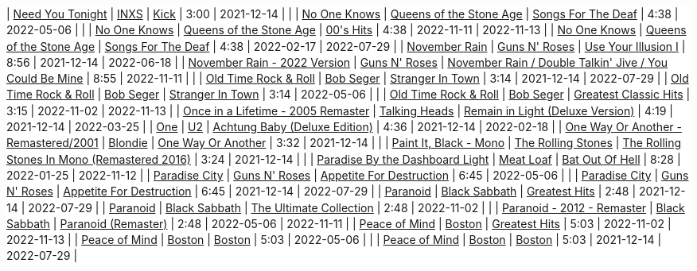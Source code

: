 | [Need You Tonight](https://open.spotify.com/track/5eU8qMd0TpaLqTGDZJaLDs) | [INXS](https://open.spotify.com/artist/1eClJfHLoDI4rZe5HxzBFv) | [Kick](https://open.spotify.com/album/7cuwWzS0oiApEt2fpKafkX) | 3:00 | 2021-12-14 |  |
| [No One Knows](https://open.spotify.com/track/6NvRxjfYkkT2SpirAlmsjH) | [Queens of the Stone Age](https://open.spotify.com/artist/4pejUc4iciQfgdX6OKulQn) | [Songs For The Deaf](https://open.spotify.com/album/58HZZpS0wxJKwGjoerg0mk) | 4:38 | 2022-05-06 |  |
| [No One Knows](https://open.spotify.com/track/5WOKM16QJ4ZTVZx4pr63dR) | [Queens of the Stone Age](https://open.spotify.com/artist/4pejUc4iciQfgdX6OKulQn) | [00's Hits](https://open.spotify.com/album/6hz9EMJcTYZguDMozXNBnj) | 4:38 | 2022-11-11 | 2022-11-13 |
| [No One Knows](https://open.spotify.com/track/6y20BV5L33R8YXM0YuI38N) | [Queens of the Stone Age](https://open.spotify.com/artist/4pejUc4iciQfgdX6OKulQn) | [Songs For The Deaf](https://open.spotify.com/album/4w3NeXtywU398NYW4903rY) | 4:38 | 2022-02-17 | 2022-07-29 |
| [November Rain](https://open.spotify.com/track/3YRCqOhFifThpSRFJ1VWFM) | [Guns N' Roses](https://open.spotify.com/artist/3qm84nBOXUEQ2vnTfUTTFC) | [Use Your Illusion I](https://open.spotify.com/album/0CxPbTRARqKUYighiEY9Sz) | 8:56 | 2021-12-14 | 2022-06-18 |
| [November Rain \- 2022 Version](https://open.spotify.com/track/5O4Gs450ApGmBTGypjWDeQ) | [Guns N' Roses](https://open.spotify.com/artist/3qm84nBOXUEQ2vnTfUTTFC) | [November Rain / Double Talkin' Jive / You Could Be Mine](https://open.spotify.com/album/6T4l8HnWFsvFgk3iZEME4p) | 8:55 | 2022-11-11 |  |
| [Old Time Rock & Roll](https://open.spotify.com/track/1lhpxZT57yw5toGJtt8fGE) | [Bob Seger](https://open.spotify.com/artist/485uL27bPomh29R4JmQehQ) | [Stranger In Town](https://open.spotify.com/album/3IqhO2ukdUkAs83DzamqIJ) | 3:14 | 2021-12-14 | 2022-07-29 |
| [Old Time Rock & Roll](https://open.spotify.com/track/5EOoMWIB9iK4ZpcSex9Ec7) | [Bob Seger](https://open.spotify.com/artist/485uL27bPomh29R4JmQehQ) | [Stranger In Town](https://open.spotify.com/album/1vhib5WLHRVdOpRjiTHk15) | 3:14 | 2022-05-06 |  |
| [Old Time Rock & Roll](https://open.spotify.com/track/2QWkAZ4RZYxyzbNdwtqc2G) | [Bob Seger](https://open.spotify.com/artist/485uL27bPomh29R4JmQehQ) | [Greatest Classic Hits](https://open.spotify.com/album/0zwNzImUq6DykNGghNGffs) | 3:15 | 2022-11-02 | 2022-11-13 |
| [Once in a Lifetime \- 2005 Remaster](https://open.spotify.com/track/38Ngied9rBORlAbLYNCl4k) | [Talking Heads](https://open.spotify.com/artist/2x9SpqnPi8rlE9pjHBwmSC) | [Remain in Light \(Deluxe Version\)](https://open.spotify.com/album/3AQgdwMNCiN7awXch5fAaG) | 4:19 | 2021-12-14 | 2022-03-25 |
| [One](https://open.spotify.com/track/3G69vJMWsX6ZohTykad2AU) | [U2](https://open.spotify.com/artist/51Blml2LZPmy7TTiAg47vQ) | [Achtung Baby \(Deluxe Edition\)](https://open.spotify.com/album/0ta5VdkJcpdVnNrn7g4cZe) | 4:36 | 2021-12-14 | 2022-02-18 |
| [One Way Or Another \- Remastered/2001](https://open.spotify.com/track/5Th6EdNVhxp0TPX41ZLZk6) | [Blondie](https://open.spotify.com/artist/4tpUmLEVLCGFr93o8hFFIB) | [One Way Or Another](https://open.spotify.com/album/4Au1NRTNzdr2GUEUCNctii) | 3:32 | 2021-12-14 |  |
| [Paint It, Black \- Mono](https://open.spotify.com/track/1RJeiAIwR9pZBgJA8ndZLL) | [The Rolling Stones](https://open.spotify.com/artist/22bE4uQ6baNwSHPVcDxLCe) | [The Rolling Stones In Mono \(Remastered 2016\)](https://open.spotify.com/album/5nKpMsduwp5xqCKq2IbSKv) | 3:24 | 2021-12-14 |  |
| [Paradise By the Dashboard Light](https://open.spotify.com/track/2g7gviEeJr6pyxO7G35EWQ) | [Meat Loaf](https://open.spotify.com/artist/7dnB1wSxbYa8CejeVg98hz) | [Bat Out Of Hell](https://open.spotify.com/album/6mvI80w5r78niBmwtu7RF9) | 8:28 | 2022-01-25 | 2022-11-12 |
| [Paradise City](https://open.spotify.com/track/6eN1f9KNmiWEhpE2RhQqB5) | [Guns N' Roses](https://open.spotify.com/artist/3qm84nBOXUEQ2vnTfUTTFC) | [Appetite For Destruction](https://open.spotify.com/album/28yHV3Gdg30AiB8h8em1eW) | 6:45 | 2022-05-06 |  |
| [Paradise City](https://open.spotify.com/track/3YBZIN3rekqsKxbJc9FZko) | [Guns N' Roses](https://open.spotify.com/artist/3qm84nBOXUEQ2vnTfUTTFC) | [Appetite For Destruction](https://open.spotify.com/album/3I9Z1nDCL4E0cP62flcbI5) | 6:45 | 2021-12-14 | 2022-07-29 |
| [Paranoid](https://open.spotify.com/track/1Ly0ssAgeM7YqdHptao8Oe) | [Black Sabbath](https://open.spotify.com/artist/5M52tdBnJaKSvOpJGz8mfZ) | [Greatest Hits](https://open.spotify.com/album/1iaBz2uUeN77vNBSVzSYId) | 2:48 | 2021-12-14 | 2022-07-29 |
| [Paranoid](https://open.spotify.com/track/4MSqgoFS7e8LpsxeeMMVMu) | [Black Sabbath](https://open.spotify.com/artist/5M52tdBnJaKSvOpJGz8mfZ) | [The Ultimate Collection](https://open.spotify.com/album/6TcPqftScGmR0aEgIb43Vv) | 2:48 | 2022-11-02 |  |
| [Paranoid \- 2012 \- Remaster](https://open.spotify.com/track/1Y373MqadDRtclJNdnUXVc) | [Black Sabbath](https://open.spotify.com/artist/5M52tdBnJaKSvOpJGz8mfZ) | [Paranoid \(Remaster\)](https://open.spotify.com/album/6r7LZXAVueS5DqdrvXJJK7) | 2:48 | 2022-05-06 | 2022-11-11 |
| [Peace of Mind](https://open.spotify.com/track/1KE9ELTRxJjkHhijheu5Xl) | [Boston](https://open.spotify.com/artist/29kkCKKGXheHuoO829FxWK) | [Greatest Hits](https://open.spotify.com/album/0ouBJG6m2VFeQFEvFv7Io2) | 5:03 | 2022-11-02 | 2022-11-13 |
| [Peace of Mind](https://open.spotify.com/track/1GqlvSEtMx5xbGptxOTTyk) | [Boston](https://open.spotify.com/artist/29kkCKKGXheHuoO829FxWK) | [Boston](https://open.spotify.com/album/2QLp07RO6anZHmtcKTEvSC) | 5:03 | 2022-05-06 |  |
| [Peace of Mind](https://open.spotify.com/track/3sY6z4pGcxpMwx3W026WtU) | [Boston](https://open.spotify.com/artist/29kkCKKGXheHuoO829FxWK) | [Boston](https://open.spotify.com/album/01OahkTPRCleDjobtRk7ST) | 5:03 | 2021-12-14 | 2022-07-29 |